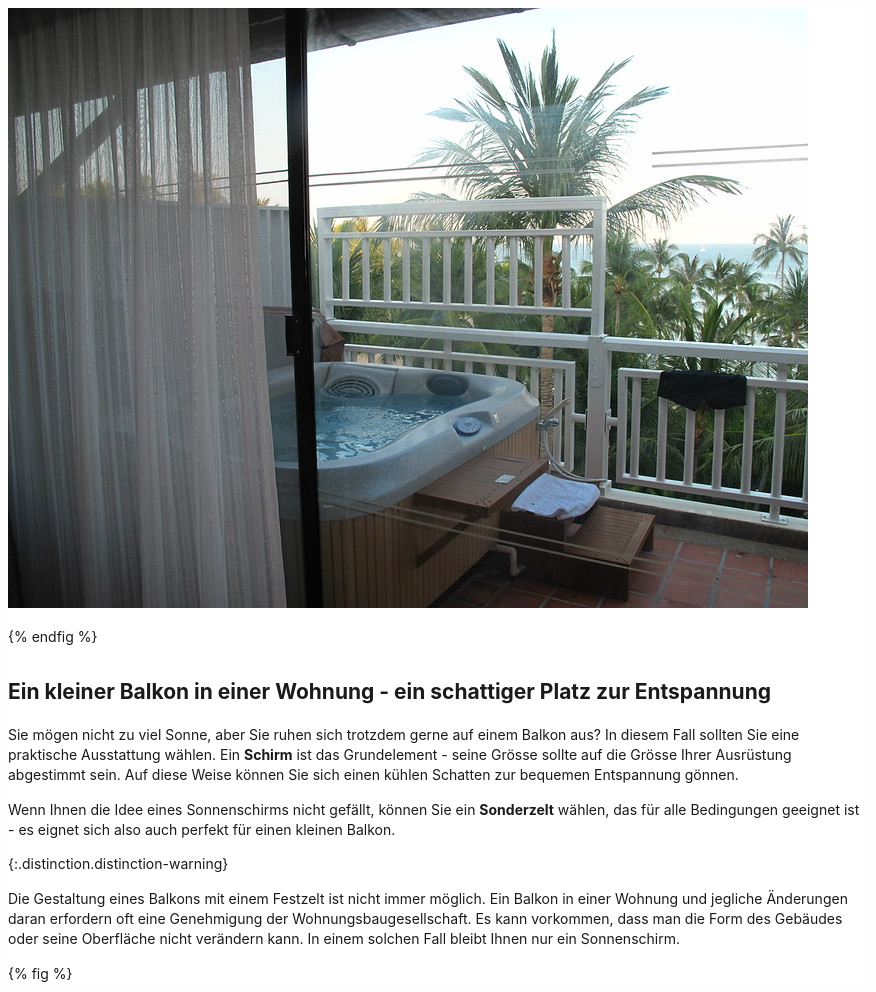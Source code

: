 ![Small balcony ideas - jacuzzi on balcony](/uploads/aranzacje-balkonu-z-wykorzystaniem-jacuzzi.jpg "Ideen für einen kleinen Balkon - Whirlpool auf dem Balkon")

{% endfig %}

## Ein kleiner Balkon in einer Wohnung - ein schattiger Platz zur Entspannung

Sie mögen nicht zu viel Sonne, aber Sie ruhen sich trotzdem gerne auf einem Balkon aus? In diesem Fall sollten Sie eine praktische Ausstattung wählen. Ein **Schirm** ist das Grundelement - seine Grösse sollte auf die Grösse Ihrer Ausrüstung abgestimmt sein. Auf diese Weise können Sie sich einen kühlen Schatten zur bequemen Entspannung gönnen.

Wenn Ihnen die Idee eines Sonnenschirms nicht gefällt, können Sie ein **Sonderzelt** wählen, das für alle Bedingungen geeignet ist - es eignet sich also auch perfekt für einen kleinen Balkon.

{:.distinction.distinction-warning}

Die Gestaltung eines Balkons mit einem Festzelt ist nicht immer möglich. Ein Balkon in einer Wohnung und jegliche Änderungen daran erfordern oft eine Genehmigung der Wohnungsbaugesellschaft. Es kann vorkommen, dass man die Form des Gebäudes oder seine Oberfläche nicht verändern kann. In einem solchen Fall bleibt Ihnen nur ein Sonnenschirm.

{% fig %}
